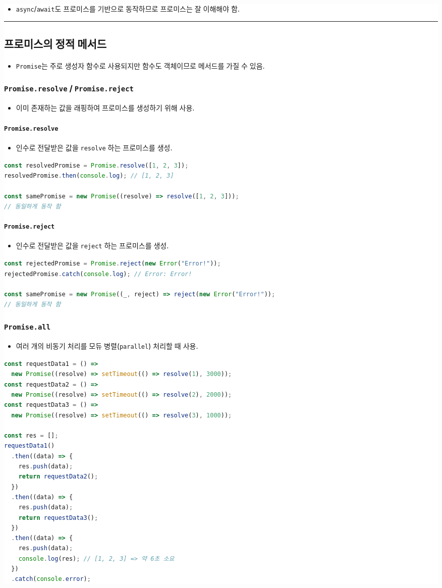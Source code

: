 - `async`/`await`도 프로미스를 기반으로 동작하므로 프로미스는 잘 이해해야 함.

---

## 프로미스의 정적 메서드

- `Promise`는 주로 생성자 함수로 사용되지만 함수도 객체이므로 메서드를 가질 수 있음.

### `Promise.resolve` / `Promise.reject`

- 이미 존재하는 값을 래핑하여 프로미스를 생성하기 위해 사용.

#### `Promise.resolve`

- 인수로 전달받은 값을 `resolve` 하는 프로미스를 생성.

```js
const resolvedPromise = Promise.resolve([1, 2, 3]);
resolvedPromise.then(console.log); // [1, 2, 3]

const samePromise = new Promise((resolve) => resolve([1, 2, 3]));
// 동일하게 동작 함
```

#### `Promise.reject`

- 인수로 전달받은 값을 `reject` 하는 프로미스를 생성.

```js
const rejectedPromise = Promise.reject(new Error("Error!"));
rejectedPromise.catch(console.log); // Error: Error!

const samePromise = new Promise((_, reject) => reject(new Error("Error!"));
// 동일하게 동작 함
```

### `Promise.all`

- 여러 개의 비동기 처리를 모듀 병렬(`parallel`) 처리할 때 사용.

```js
const requestData1 = () =>
  new Promise((resolve) => setTimeout(() => resolve(1), 3000));
const requestData2 = () =>
  new Promise((resolve) => setTimeout(() => resolve(2), 2000));
const requestData3 = () =>
  new Promise((resolve) => setTimeout(() => resolve(3), 1000));

const res = [];
requestData1()
  .then((data) => {
    res.push(data);
    return requestData2();
  })
  .then((data) => {
    res.push(data);
    return requestData3();
  })
  .then((data) => {
    res.push(data);
    console.log(res); // [1, 2, 3] => 약 6초 소요
  })
  .catch(console.error);
```
